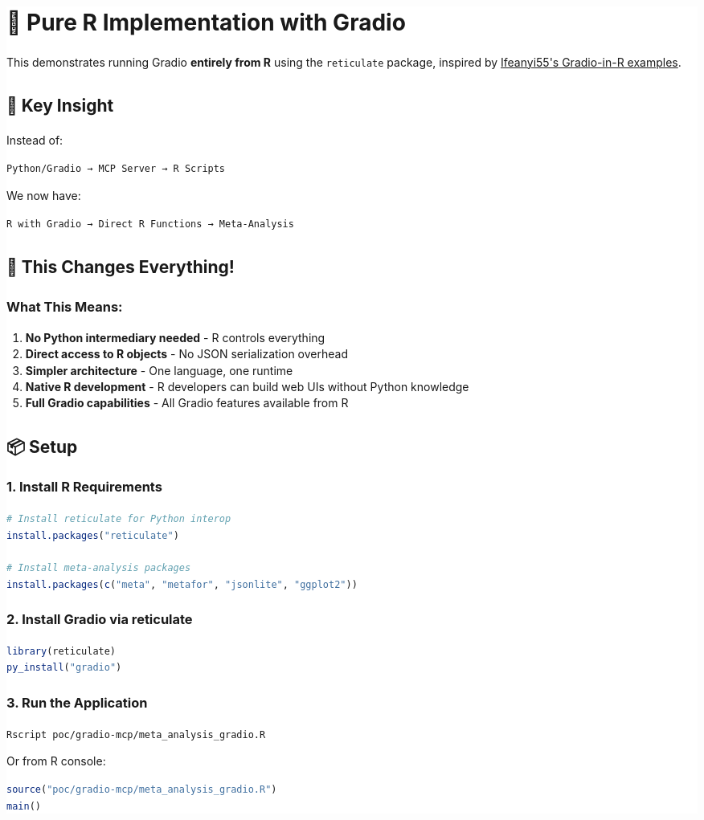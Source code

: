 # 🎯 Pure R Implementation with Gradio

This demonstrates running Gradio **entirely from R** using the `reticulate` package, inspired by [Ifeanyi55's Gradio-in-R examples](https://github.com/Ifeanyi55/Gradio-in-R).

## 🌟 Key Insight

Instead of:
```
Python/Gradio → MCP Server → R Scripts
```

We now have:
```
R with Gradio → Direct R Functions → Meta-Analysis
```

## 🚀 This Changes Everything!

### What This Means:
1. **No Python intermediary needed** - R controls everything
2. **Direct access to R objects** - No JSON serialization overhead
3. **Simpler architecture** - One language, one runtime
4. **Native R development** - R developers can build web UIs without Python knowledge
5. **Full Gradio capabilities** - All Gradio features available from R

## 📦 Setup

### 1. Install R Requirements
```R
# Install reticulate for Python interop
install.packages("reticulate")

# Install meta-analysis packages
install.packages(c("meta", "metafor", "jsonlite", "ggplot2"))
```

### 2. Install Gradio via reticulate
```R
library(reticulate)
py_install("gradio")
```

### 3. Run the Application
```bash
Rscript poc/gradio-mcp/meta_analysis_gradio.R
```

Or from R console:
```R
source("poc/gradio-mcp/meta_analysis_gradio.R")
main()
```
